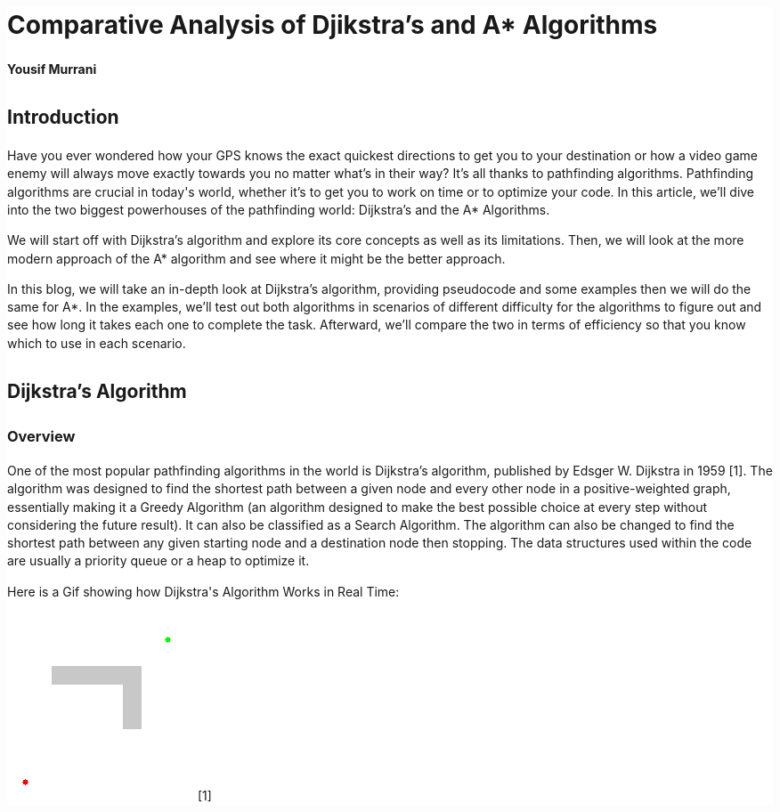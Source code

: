 # Comparative Analysis of Djikstra’s and A* Algorithms 

**Yousif Murrani**

## Introduction

Have you ever wondered how your GPS knows the exact quickest directions to get you to your destination or how 
a video game enemy will always move exactly towards you no matter what’s in their way? It’s all thanks to pathfinding 
algorithms. Pathfinding algorithms are crucial in today's world, whether it’s to get you to work on time or to optimize 
your code. In this article, we’ll dive into the two biggest powerhouses of the pathfinding world: Dijkstra’s 
and the A* Algorithms.

We will start off with Dijkstra’s algorithm and explore its core concepts as well as its limitations. Then, we will 
look at the more modern approach of the A* algorithm and see where it might be the better approach.

In this blog, we will take an in-depth look at Dijkstra’s algorithm, providing pseudocode and some examples 
then we will do the same for A*. In the examples, we’ll test out both algorithms in scenarios of different difficulty 
for the algorithms to figure out and see how long it takes each one to complete the task. Afterward, we’ll compare 
the two in terms of efficiency so that you know which to use in each scenario.

## Dijkstra’s Algorithm

### Overview

One of the most popular pathfinding algorithms in the world is Dijkstra’s algorithm, published by Edsger W. Dijkstra 
in 1959 [1]. The algorithm was designed to find the shortest path between a given node and every other node in a 
positive-weighted graph, essentially making it a Greedy Algorithm (an algorithm designed to make the best possible choice at every step
without considering the future result). It can also be classified as a Search Algorithm. 
The algorithm can also be changed to find the shortest path between any given starting node and a destination node 
then stopping. The data structures used within the code are usually a priority queue or a heap to optimize it.

Here is a Gif showing how Dijkstra's Algorithm Works in Real Time:

![Dijkstra's Algorithm Gif](dijkstra1.gif)
[1]
